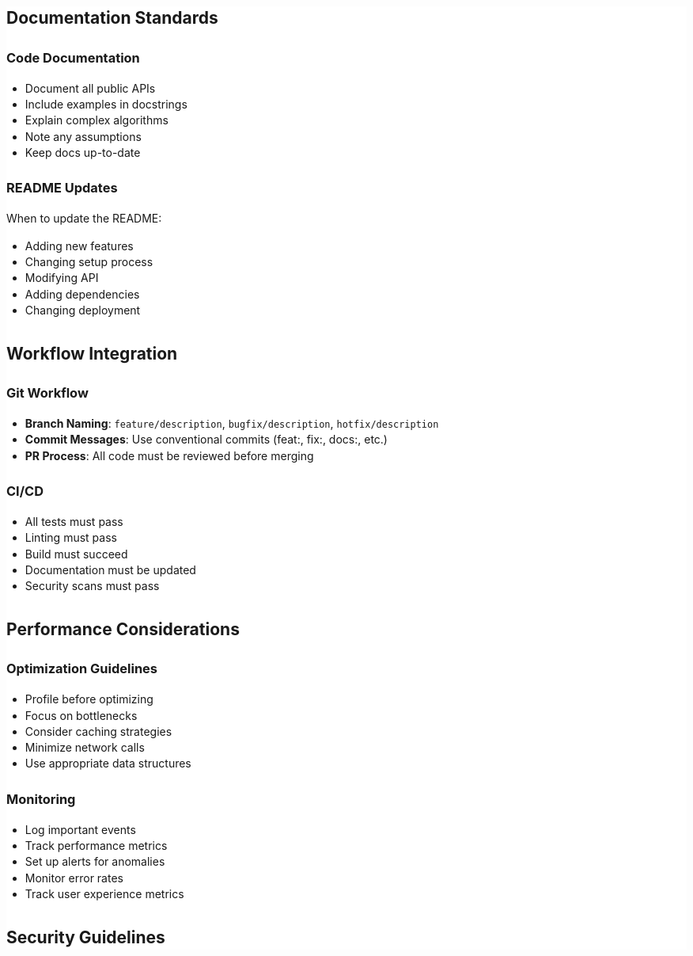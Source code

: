 ## Documentation Standards

### Code Documentation
- Document all public APIs
- Include examples in docstrings
- Explain complex algorithms
- Note any assumptions
- Keep docs up-to-date

### README Updates
When to update the README:
- Adding new features
- Changing setup process
- Modifying API
- Adding dependencies
- Changing deployment

## Workflow Integration

### Git Workflow
- **Branch Naming**: `feature/description`, `bugfix/description`, `hotfix/description`
- **Commit Messages**: Use conventional commits (feat:, fix:, docs:, etc.)
- **PR Process**: All code must be reviewed before merging

### CI/CD
- All tests must pass
- Linting must pass
- Build must succeed
- Documentation must be updated
- Security scans must pass

## Performance Considerations

### Optimization Guidelines
- Profile before optimizing
- Focus on bottlenecks
- Consider caching strategies
- Minimize network calls
- Use appropriate data structures

### Monitoring
- Log important events
- Track performance metrics
- Set up alerts for anomalies
- Monitor error rates
- Track user experience metrics

## Security Guidelines
